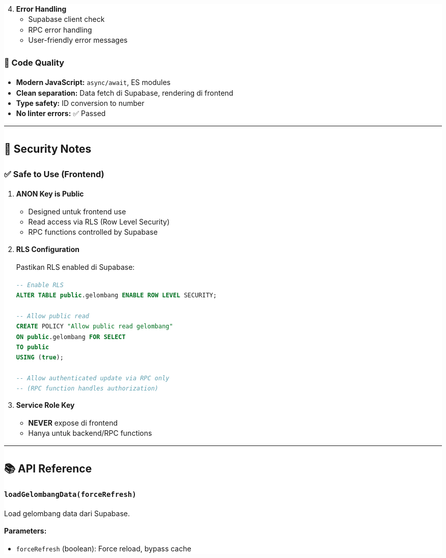 4. **Error Handling**
   - Supabase client check
   - RPC error handling
   - User-friendly error messages

### 📝 Code Quality

- **Modern JavaScript:** `async/await`, ES modules
- **Clean separation:** Data fetch di Supabase, rendering di frontend
- **Type safety:** ID conversion to number
- **No linter errors:** ✅ Passed

---

## 🔐 Security Notes

### ✅ Safe to Use (Frontend)

1. **ANON Key is Public**
   - Designed untuk frontend use
   - Read access via RLS (Row Level Security)
   - RPC functions controlled by Supabase

2. **RLS Configuration**
   
   Pastikan RLS enabled di Supabase:
   
   ```sql
   -- Enable RLS
   ALTER TABLE public.gelombang ENABLE ROW LEVEL SECURITY;
   
   -- Allow public read
   CREATE POLICY "Allow public read gelombang"
   ON public.gelombang FOR SELECT
   TO public
   USING (true);
   
   -- Allow authenticated update via RPC only
   -- (RPC function handles authorization)
   ```

3. **Service Role Key**
   - **NEVER** expose di frontend
   - Hanya untuk backend/RPC functions

---

## 📚 API Reference

### `loadGelombangData(forceRefresh)`

Load gelombang data dari Supabase.

**Parameters:**
- `forceRefresh` (boolean): Force reload, bypass cache
